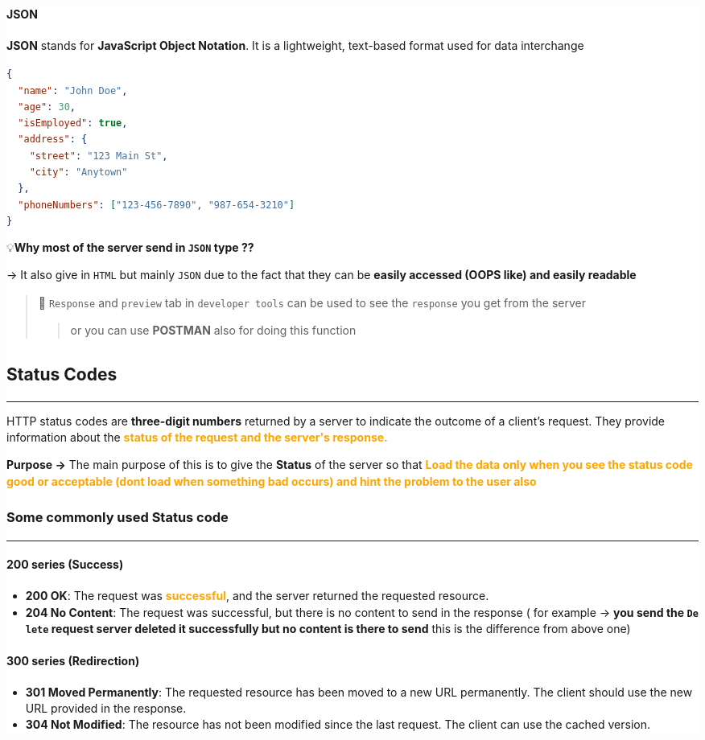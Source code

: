 #### __JSON__

**JSON** stands for **JavaScript Object Notation**. It is a lightweight, text-based format used for data interchange

```json
{
  "name": "John Doe",
  "age": 30,
  "isEmployed": true,
  "address": {
    "street": "123 Main St",
    "city": "Anytown"
  },
  "phoneNumbers": ["123-456-7890", "987-654-3210"]
}
```
:bulb:**Why most of the server send in `JSON` type ??**

-> It also give in `HTML` but mainly `JSON` due to the fact that they can be **easily accessed (OOPS like) and easily readable**

> :large_blue_diamond: `Response` and `preview` tab in `developer tools` can be used to see the `response` you get from the server
>
> > or you can use **POSTMAN** also for doing this function

## **Status Codes**
----------


HTTP status codes are __three-digit numbers__ returned by a server to indicate the outcome of a client’s request. They provide information about the <span style="color:orange">**status of the request and the server's response.**</span> 

**Purpose ->** The main purpose of this is to give the **Status** of the server so that <span style="color:orange">**Load the data only when you see the status code good or acceptable (dont load when something bad occurs) and hint the problem to the user also**</span>

### **Some commonly used Status code**
----------


#### __200 series (Success)__

- **200 OK**: The request was <span style="color:orange">**successful**</span>, and the server returned the requested resource.
- **204 No Content**: The request was successful, but there is no content to send in the response ( for example -> __you send the `Delete` request server deleted it successfully but no content is there to send__ this is the difference from above one)

#### __300 series (Redirection)__

- **301 Moved Permanently**: The requested resource has been moved to a new URL permanently. The client should use the new URL provided in the response.
- **304 Not Modified**: The resource has not been modified since the last request. The client can use the cached version.
